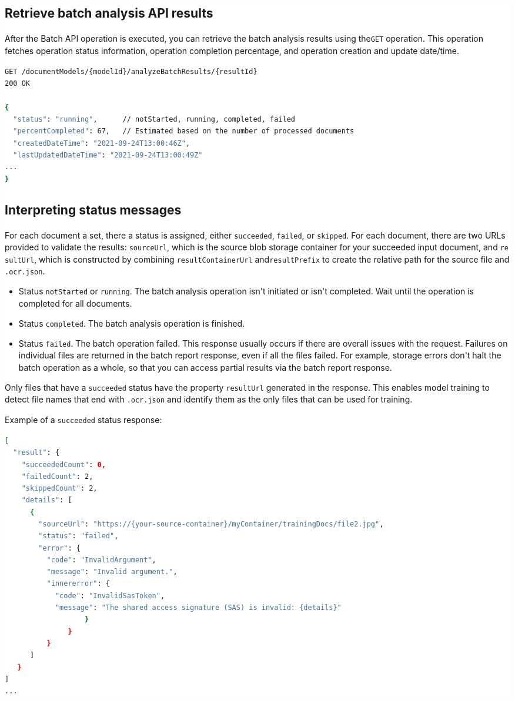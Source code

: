## Retrieve batch analysis API results

After the Batch API operation is executed, you can retrieve the batch analysis results using the`GET` operation. This operation fetches operation status information, operation completion percentage, and operation creation and update date/time.

```bash
GET /documentModels/{modelId}/analyzeBatchResults/{resultId}
200 OK

{
  "status": "running",      // notStarted, running, completed, failed
  "percentCompleted": 67,   // Estimated based on the number of processed documents
  "createdDateTime": "2021-09-24T13:00:46Z",
  "lastUpdatedDateTime": "2021-09-24T13:00:49Z"
...
}
```

## Interpreting status messages

For each document a set, there a status is assigned, either `succeeded`, `failed`, or `skipped`. For each document, there are two URLs provided to validate the results: `sourceUrl`, which is the source blob storage container for your succeeded input document, and `resultUrl`, which is constructed by combining `resultContainerUrl` and`resultPrefix` to create the relative path for the source file and `.ocr.json`.

* Status `notStarted` or `running`. The batch analysis operation isn't initiated or isn't completed. Wait until the operation is completed for all documents.

* Status `completed`. The batch analysis operation is finished.

* Status `failed`. The batch operation failed. This response usually occurs if there are overall issues with the request. Failures on individual files are returned in the batch report response, even if all the files failed. For example, storage errors don't halt the batch operation as a whole, so that you can access partial results via the batch report response.

Only files that have a `succeeded` status have the property `resultUrl` generated in the response. This enables model training to detect file names that end with `.ocr.json` and identify them as the only files that can be used for training.

Example of a `succeeded` status response:

```bash
[
  "result": {
    "succeededCount": 0,
    "failedCount": 2,
    "skippedCount": 2,
    "details": [
      {
        "sourceUrl": "https://{your-source-container}/myContainer/trainingDocs/file2.jpg",
        "status": "failed",
        "error": {
          "code": "InvalidArgument",
          "message": "Invalid argument.",
          "innererror": {
            "code": "InvalidSasToken",
            "message": "The shared access signature (SAS) is invalid: {details}"
                   }
               }
          }
      ]
   }
]
...
```